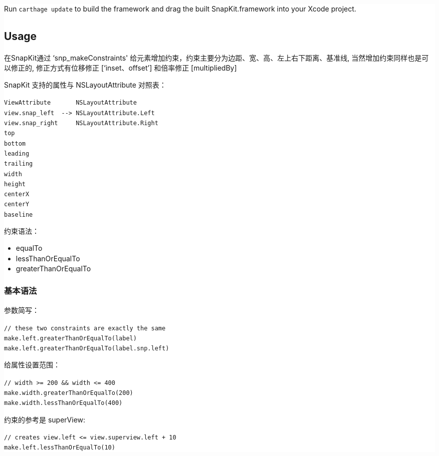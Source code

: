 Run `carthage update` to build the framework and drag the built SnapKit.framework into your Xcode project.


## Usage

在SnapKit通过 ‘snp_makeConstraints' 给元素增加约束，约束主要分为边距、宽、高、左上右下距离、基准线, 当然增加约束同样也是可以修正的, 修正方式有位移修正 [‘inset、offset’] 和倍率修正 [multipliedBy]

SnapKit 支持的属性与 NSLayoutAttribute 对照表：


```
ViewAttribute       NSLayoutAttribute
view.snap_left  --> NSLayoutAttribute.Left
view.snap_right     NSLayoutAttribute.Right
top
bottom
leading
trailing
width
height
centerX
centerY
baseline

```


约束语法：

- equalTo
- lessThanOrEqualTo
- greaterThanOrEqualTo


### 基本语法

参数简写：

```
// these two constraints are exactly the same
make.left.greaterThanOrEqualTo(label)
make.left.greaterThanOrEqualTo(label.snp.left)
```

给属性设置范围：

```
// width >= 200 && width <= 400
make.width.greaterThanOrEqualTo(200)
make.width.lessThanOrEqualTo(400)
```

约束的参考是 superView:

```
// creates view.left <= view.superview.left + 10
make.left.lessThanOrEqualTo(10)
```
